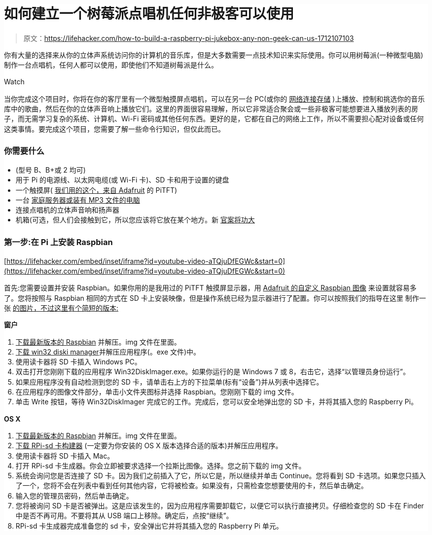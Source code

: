 # 如何建立一个树莓派点唱机任何非极客可以使用

> 原文：<https://lifehacker.com/how-to-build-a-raspberry-pi-jukebox-any-non-geek-can-us-1712107103>

你有大量的选择来从你的立体声系统访问你的计算机的音乐库，但是大多数需要一点技术知识来实际使用。你可以用树莓派(一种微型电脑)制作一台点唱机，任何人都可以使用，即使他们不知道树莓派是什么。

Watch

当你完成这个项目时，你将在你的客厅里有一个微型触摸屏点唱机，可以在另一台 PC(或你的 [网络连接存储](https://lifehacker.com/five-best-nas-enclosures-5968677) )上播放、控制和挑选你的音乐库中的歌曲，然后在你的立体声音响上播放它们。这里的界面很容易理解，所以它非常适合聚会或一些非极客可能想要进入播放列表的房子，而无需学习复杂的系统、计算机、Wi-Fi 密码或其他任何东西。更好的是，它都在自己的网络上工作，所以不需要担心配对设备或任何这类事情。要完成这个项目，您需要了解一些命令行知识，但仅此而已。

### 你需要什么

*   (型号 B、B+或 2 均可)
*   用于 Pi 的电源线、以太网电缆(或 Wi-Fi 卡)、SD 卡和用于设置的键盘
*   一个触摸屏( [我们用的这个，来自 Adafruit](http://www.adafruit.com/products/2423) 的 PiTFT)
*   一台 [家庭服务器或装有 MP3 文件的电脑](http://lifehacker.com/turn-an-old-computer-into-a-do-anything-home-server-wit-510023147)
*   连接点唱机的立体声音响和扬声器
*   机箱(可选，但人们会接触到它，所以您应该将它放在某个地方。新 [官案将功大](http://lifehacker.com/the-official-raspberry-pi-case-protects-your-tiny-compu-1711970411)

### 第一步:在 Pi 上安装 Raspbian

 [https://lifehacker.com/embed/inset/iframe?id=youtube-video-aTQjuDfEGWc&start=0](https://lifehacker.com/embed/inset/iframe?id=youtube-video-aTQjuDfEGWc&start=0) 

首先:您需要设置并安装 Raspbian。如果你用的是我用过的 PiTFT 触摸屏显示器，用 [Adafruit 的自定义 Raspbian 图像](https://learn.adafruit.com/adafruit-pitft-28-inch-resistive-touchscreen-display-raspberry-pi/easy-install) 来设置就容易多了。您将按照与 Raspbian 相同的方式在 SD 卡上安装映像，但是操作系统已经为显示器进行了配置。你可以按照我们的指导在这里 制作一张 [的图片，不过这里有个简短的版本:](http://lifehacker.com/a-beginners-guide-to-diying-with-the-raspberry-pi-5976912)

**窗户**

1.  [下载最新版本的 Raspbian](https://learn.adafruit.com/adafruit-pitft-28-inch-resistive-touchscreen-display-raspberry-pi/easy-install) 并解压。img 文件在里面。
2.  [下载 win32 diski manager](https://launchpad.net/win32-image-writer/+download)并解压应用程序(。exe 文件)中。
3.  使用读卡器将 SD 卡插入 Windows PC。
4.  双击打开您刚刚下载的应用程序 Win32DiskImager.exe。如果你运行的是 Windows 7 或 8，右击它，选择“以管理员身份运行”。
5.  如果应用程序没有自动检测到您的 SD 卡，请单击右上方的下拉菜单(标有“设备”)并从列表中选择它。
6.  在应用程序的图像文件部分，单击小文件夹图标并选择 Raspbian。您刚刚下载的 img 文件。
7.  单击 Write 按钮，等待 Win32DiskImager 完成它的工作。完成后，您可以安全地弹出您的 SD 卡，并将其插入您的 Raspberry Pi。

**OS X**

1.  [下载最新版本的 Raspbian](https://learn.adafruit.com/adafruit-pitft-28-inch-resistive-touchscreen-display-raspberry-pi/easy-install) 并解压。img 文件在里面。
2.  [下载 RPi-sd 卡构建器](http://alltheware.wordpress.com/2012/12/11/easiest-way-sd-card-setup) (一定要为你安装的 OS X 版本选择合适的版本)并解压应用程序。
3.  使用读卡器将 SD 卡插入 Mac。
4.  打开 RPi-sd 卡生成器。你会立即被要求选择一个拉斯比图像。选择。您之前下载的 img 文件。
5.  系统会询问您是否连接了 SD 卡。因为我们之前插入了它，所以它是，所以继续并单击 Continue。您将看到 SD 卡选项。如果您只插入了一个，您将不会在列表中看到任何其他内容，它将被检查。如果没有，只需检查您想要使用的卡，然后单击确定。
6.  输入您的管理员密码，然后单击确定。
7.  您将被询问 SD 卡是否被弹出。这是应该发生的，因为应用程序需要卸载它，以便它可以执行直接拷贝。仔细检查您的 SD 卡在 Finder 中是否不再可用。不要将其从 USB 端口上移除。确定后，点按“继续”。
8.  RPi-sd 卡生成器完成准备您的 sd 卡，安全弹出它并将其插入您的 Raspberry Pi 单元。
